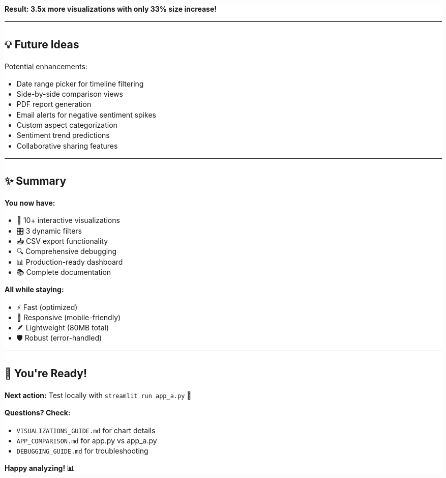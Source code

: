 **Result: 3.5x more visualizations with only 33% size increase!**

---

## 💡 Future Ideas

Potential enhancements:
- Date range picker for timeline filtering
- Side-by-side comparison views
- PDF report generation
- Email alerts for negative sentiment spikes
- Custom aspect categorization
- Sentiment trend predictions
- Collaborative sharing features

---

## ✨ Summary

**You now have:**
- 🎨 10+ interactive visualizations
- 🎛️ 3 dynamic filters
- 📥 CSV export functionality
- 🔍 Comprehensive debugging
- 📊 Production-ready dashboard
- 📚 Complete documentation

**All while staying:**
- ⚡ Fast (optimized)
- 📱 Responsive (mobile-friendly)
- 🪶 Lightweight (80MB total)
- 🛡️ Robust (error-handled)

---

## 🎉 You're Ready!

**Next action:** Test locally with `streamlit run app_a.py` 🚀

**Questions? Check:**
- `VISUALIZATIONS_GUIDE.md` for chart details
- `APP_COMPARISON.md` for app.py vs app_a.py
- `DEBUGGING_GUIDE.md` for troubleshooting

**Happy analyzing! 📊**
